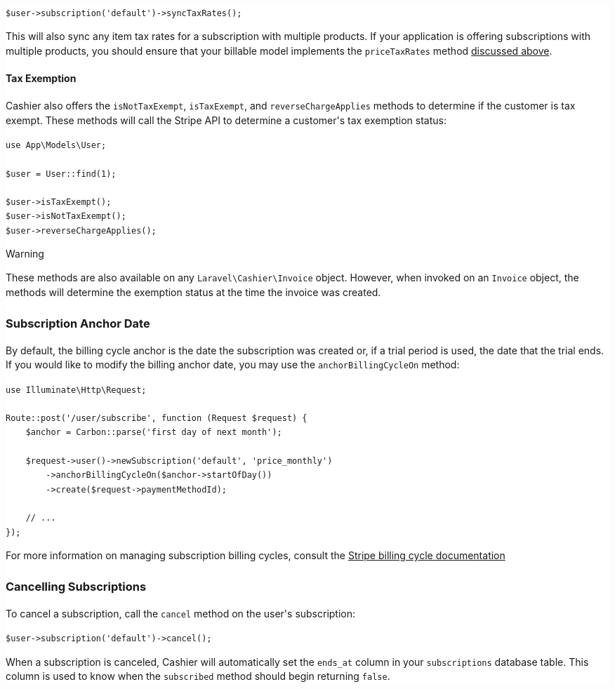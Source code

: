     $user->subscription('default')->syncTaxRates();

This will also sync any item tax rates for a subscription with multiple products. If your application is offering subscriptions with multiple products, you should ensure that your billable model implements the `priceTaxRates` method [discussed above](#subscription-taxes).

<a name="tax-exemption"></a>
#### Tax Exemption

Cashier also offers the `isNotTaxExempt`, `isTaxExempt`, and `reverseChargeApplies` methods to determine if the customer is tax exempt. These methods will call the Stripe API to determine a customer's tax exemption status:

    use App\Models\User;

    $user = User::find(1);

    $user->isTaxExempt();
    $user->isNotTaxExempt();
    $user->reverseChargeApplies();

> [!WARNING]  
> These methods are also available on any `Laravel\Cashier\Invoice` object. However, when invoked on an `Invoice` object, the methods will determine the exemption status at the time the invoice was created.

<a name="subscription-anchor-date"></a>
### Subscription Anchor Date

By default, the billing cycle anchor is the date the subscription was created or, if a trial period is used, the date that the trial ends. If you would like to modify the billing anchor date, you may use the `anchorBillingCycleOn` method:

    use Illuminate\Http\Request;

    Route::post('/user/subscribe', function (Request $request) {
        $anchor = Carbon::parse('first day of next month');

        $request->user()->newSubscription('default', 'price_monthly')
            ->anchorBillingCycleOn($anchor->startOfDay())
            ->create($request->paymentMethodId);

        // ...
    });

For more information on managing subscription billing cycles, consult the [Stripe billing cycle documentation](https://stripe.com/docs/billing/subscriptions/billing-cycle)

<a name="cancelling-subscriptions"></a>
### Cancelling Subscriptions

To cancel a subscription, call the `cancel` method on the user's subscription:

    $user->subscription('default')->cancel();

When a subscription is canceled, Cashier will automatically set the `ends_at` column in your `subscriptions` database table. This column is used to know when the `subscribed` method should begin returning `false`.
